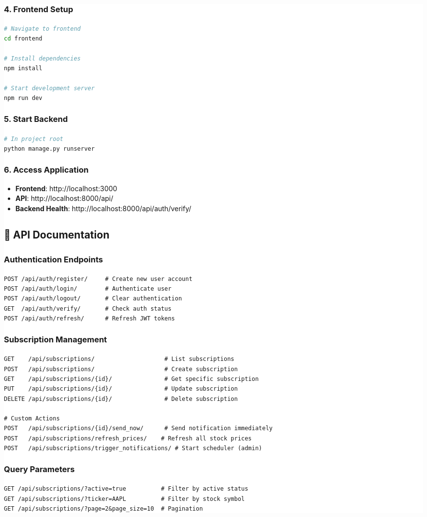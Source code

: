 ### 4. Frontend Setup

```bash
# Navigate to frontend
cd frontend

# Install dependencies
npm install

# Start development server
npm run dev
```

### 5. Start Backend

```bash
# In project root
python manage.py runserver
```

### 6. Access Application

- **Frontend**: http://localhost:3000
- **API**: http://localhost:8000/api/
- **Backend Health**: http://localhost:8000/api/auth/verify/

## 📡 API Documentation

### Authentication Endpoints
```
POST /api/auth/register/     # Create new user account
POST /api/auth/login/        # Authenticate user
POST /api/auth/logout/       # Clear authentication
GET  /api/auth/verify/       # Check auth status
POST /api/auth/refresh/      # Refresh JWT tokens
```

### Subscription Management
```
GET    /api/subscriptions/                    # List subscriptions
POST   /api/subscriptions/                    # Create subscription
GET    /api/subscriptions/{id}/               # Get specific subscription
PUT    /api/subscriptions/{id}/               # Update subscription
DELETE /api/subscriptions/{id}/               # Delete subscription

# Custom Actions
POST   /api/subscriptions/{id}/send_now/      # Send notification immediately
POST   /api/subscriptions/refresh_prices/    # Refresh all stock prices
POST   /api/subscriptions/trigger_notifications/ # Start scheduler (admin)
```

### Query Parameters
```
GET /api/subscriptions/?active=true          # Filter by active status
GET /api/subscriptions/?ticker=AAPL          # Filter by stock symbol
GET /api/subscriptions/?page=2&page_size=10  # Pagination
```
